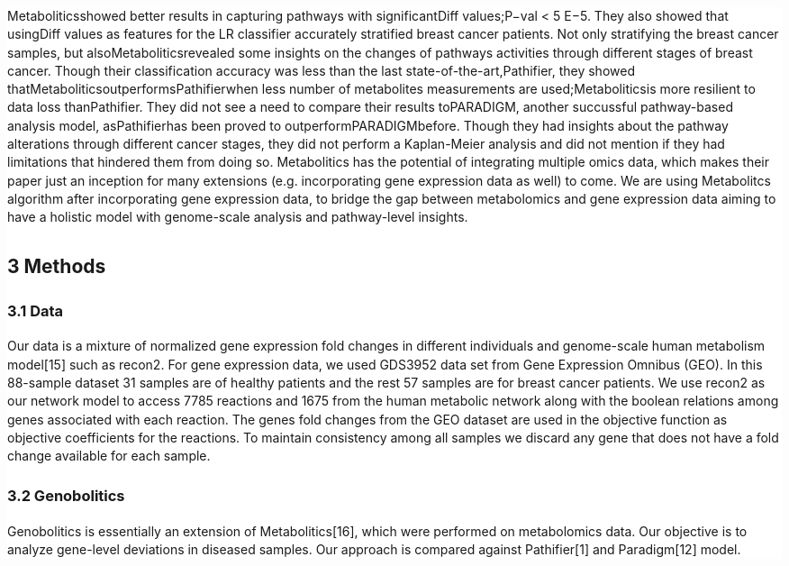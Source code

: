 Metaboliticsshowed better results in capturing pathways with significantDiff values;P−val < 5 E−5.
They also showed that usingDiff values as features for the LR classifier accurately stratified breast cancer
patients. Not only stratifying the breast cancer samples, but alsoMetaboliticsrevealed some insights on the
changes of pathways activities through different stages of breast cancer. Though their classification accuracy
was less than the last state-of-the-art,Pathifier, they showed thatMetaboliticsoutperformsPathifierwhen
less number of metabolites measurements are used;Metaboliticsis more resilient to data loss thanPathifier.
They did not see a need to compare their results toPARADIGM, another succussful pathway-based analysis
model, asPathifierhas been proved to outperformPARADIGMbefore. Though they had insights about
the pathway alterations through different cancer stages, they did not perform a Kaplan-Meier analysis and
did not mention if they had limitations that hindered them from doing so. Metabolitics has the potential
of integrating multiple omics data, which makes their paper just an inception for many extensions (e.g.
incorporating gene expression data as well) to come. We are using Metabolitcs algorithm after incorporating
gene expression data, to bridge the gap between metabolomics and gene expression data aiming to have a
holistic model with genome-scale analysis and pathway-level insights.

## 3 Methods

### 3.1 Data

Our data is a mixture of normalized gene expression fold changes in different individuals and genome-scale
human metabolism model[15] such as recon2. For gene expression data, we used GDS3952 data set from
Gene Expression Omnibus (GEO). In this 88-sample dataset 31 samples are of healthy patients and the rest
57 samples are for breast cancer patients. We use recon2 as our network model to access 7785 reactions
and 1675 from the human metabolic network along with the boolean relations among genes associated with
each reaction. The genes fold changes from the GEO dataset are used in the objective function as objective
coefficients for the reactions. To maintain consistency among all samples we discard any gene that does not
have a fold change available for each sample.

### 3.2 Genobolitics

Genobolitics is essentially an extension of Metabolitics[16], which were performed on metabolomics data.
Our objective is to analyze gene-level deviations in diseased samples. Our approach is compared against
Pathifier[1] and Paradigm[12] model.
